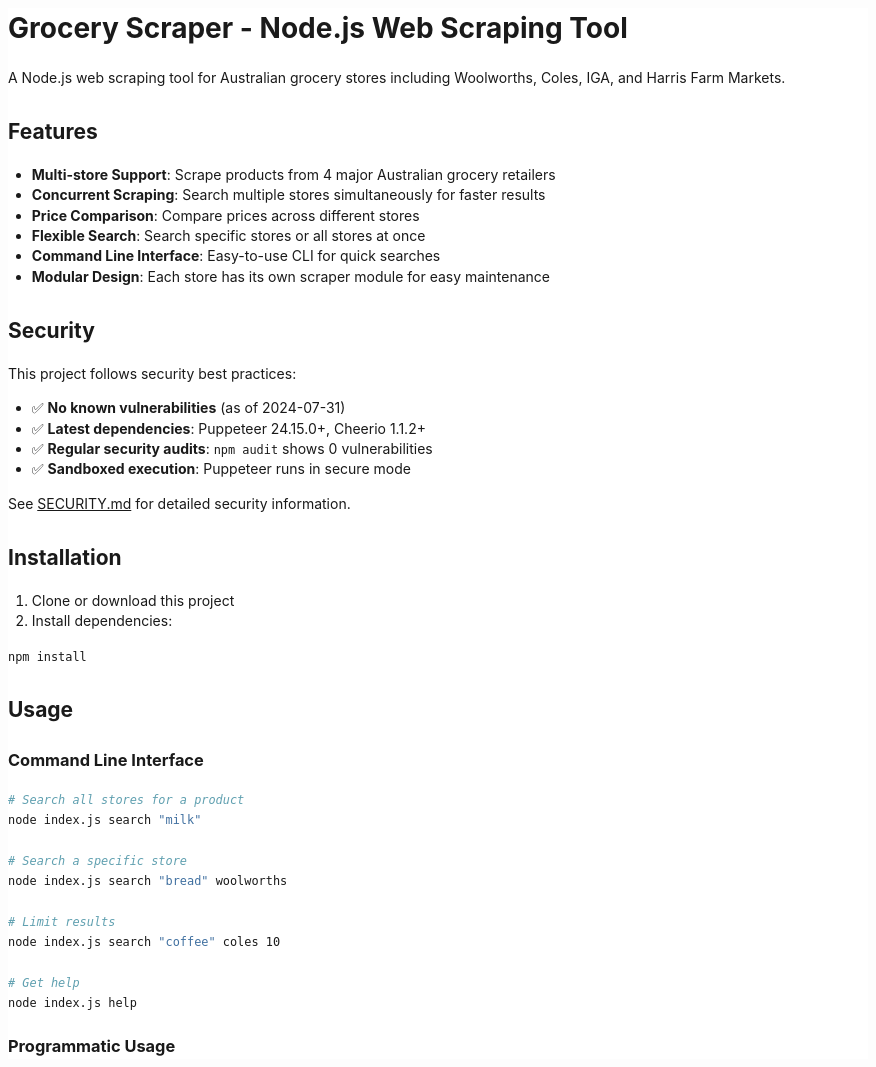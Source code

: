 # Grocery Scraper - Node.js Web Scraping Tool

A Node.js web scraping tool for Australian grocery stores including Woolworths, Coles, IGA, and Harris Farm Markets.

## Features

- **Multi-store Support**: Scrape products from 4 major Australian grocery retailers
- **Concurrent Scraping**: Search multiple stores simultaneously for faster results
- **Price Comparison**: Compare prices across different stores
- **Flexible Search**: Search specific stores or all stores at once
- **Command Line Interface**: Easy-to-use CLI for quick searches
- **Modular Design**: Each store has its own scraper module for easy maintenance

## Security

This project follows security best practices:
- ✅ **No known vulnerabilities** (as of 2024-07-31)
- ✅ **Latest dependencies**: Puppeteer 24.15.0+, Cheerio 1.1.2+
- ✅ **Regular security audits**: `npm audit` shows 0 vulnerabilities
- ✅ **Sandboxed execution**: Puppeteer runs in secure mode

See [SECURITY.md](SECURITY.md) for detailed security information.

## Installation

1. Clone or download this project
2. Install dependencies:
```bash
npm install
```

## Usage

### Command Line Interface

```bash
# Search all stores for a product
node index.js search "milk"

# Search a specific store
node index.js search "bread" woolworths

# Limit results
node index.js search "coffee" coles 10

# Get help
node index.js help
```

### Programmatic Usage
